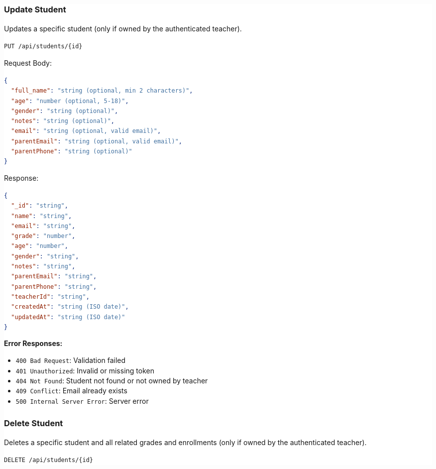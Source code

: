 ### Update Student

Updates a specific student (only if owned by the authenticated teacher).

```http
PUT /api/students/{id}
```

Request Body:

```json
{
  "full_name": "string (optional, min 2 characters)",
  "age": "number (optional, 5-18)",
  "gender": "string (optional)",
  "notes": "string (optional)",
  "email": "string (optional, valid email)",
  "parentEmail": "string (optional, valid email)",
  "parentPhone": "string (optional)"
}
```

Response:

```json
{
  "_id": "string",
  "name": "string",
  "email": "string",
  "grade": "number",
  "age": "number",
  "gender": "string",
  "notes": "string",
  "parentEmail": "string",
  "parentPhone": "string",
  "teacherId": "string",
  "createdAt": "string (ISO date)",
  "updatedAt": "string (ISO date)"
}
```

**Error Responses:**

- `400 Bad Request`: Validation failed
- `401 Unauthorized`: Invalid or missing token
- `404 Not Found`: Student not found or not owned by teacher
- `409 Conflict`: Email already exists
- `500 Internal Server Error`: Server error

### Delete Student

Deletes a specific student and all related grades and enrollments (only if owned by the authenticated teacher).

```http
DELETE /api/students/{id}
```
